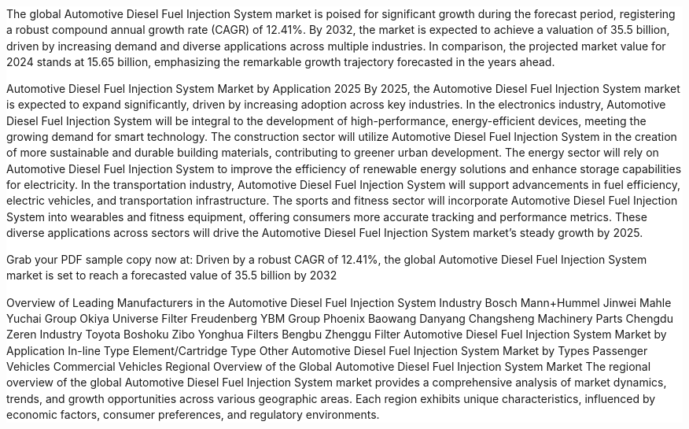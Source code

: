 The global Automotive Diesel Fuel Injection System market is poised for significant growth during the forecast period, registering a robust compound annual growth rate (CAGR) of 12.41%. By 2032, the market is expected to achieve a valuation of 35.5 billion, driven by increasing demand and diverse applications across multiple industries. In comparison, the projected market value for 2024 stands at 15.65 billion, emphasizing the remarkable growth trajectory forecasted in the years ahead. 

Automotive Diesel Fuel Injection System Market by Application 2025
By 2025, the Automotive Diesel Fuel Injection System market is expected to expand significantly, driven by increasing adoption across key industries. In the electronics industry, Automotive Diesel Fuel Injection System will be integral to the development of high-performance, energy-efficient devices, meeting the growing demand for smart technology. The construction sector will utilize Automotive Diesel Fuel Injection System in the creation of more sustainable and durable building materials, contributing to greener urban development. The energy sector will rely on Automotive Diesel Fuel Injection System to improve the efficiency of renewable energy solutions and enhance storage capabilities for electricity. In the transportation industry, Automotive Diesel Fuel Injection System will support advancements in fuel efficiency, electric vehicles, and transportation infrastructure. The sports and fitness sector will incorporate Automotive Diesel Fuel Injection System into wearables and fitness equipment, offering consumers more accurate tracking and performance metrics. These diverse applications across sectors will drive the Automotive Diesel Fuel Injection System market’s steady growth by 2025.

Grab your PDF sample copy now at: Driven by a robust CAGR of 12.41%, the global Automotive Diesel Fuel Injection System market is set to reach a forecasted value of 35.5 billion by 2032

Overview of Leading Manufacturers in the Automotive Diesel Fuel Injection System Industry
Bosch
Mann+Hummel
Jinwei
Mahle
Yuchai Group
Okiya
Universe Filter
Freudenberg
YBM Group
Phoenix
Baowang
Danyang Changsheng Machinery Parts
Chengdu Zeren Industry
Toyota Boshoku
Zibo Yonghua Filters
Bengbu Zhenggu Filter
Automotive Diesel Fuel Injection System Market by Application
In-line Type
Element/Cartridge Type
Other
Automotive Diesel Fuel Injection System Market by Types
Passenger Vehicles
Commercial Vehicles
Regional Overview of the Global Automotive Diesel Fuel Injection System Market
The regional overview of the global Automotive Diesel Fuel Injection System market provides a comprehensive analysis of market dynamics, trends, and growth opportunities across various geographic areas. Each region exhibits unique characteristics, influenced by economic factors, consumer preferences, and regulatory environments.
